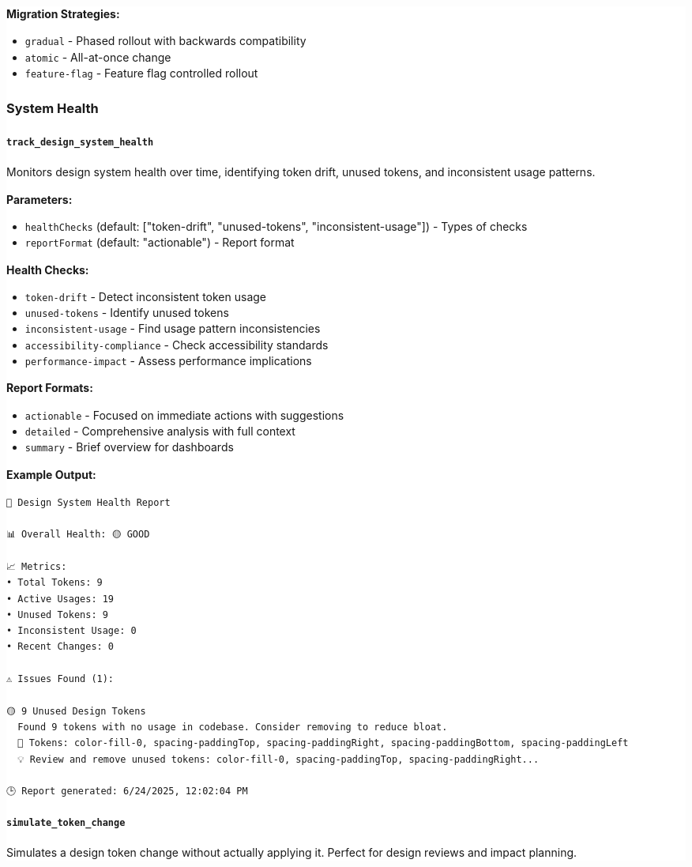 **Migration Strategies:**
- `gradual` - Phased rollout with backwards compatibility
- `atomic` - All-at-once change
- `feature-flag` - Feature flag controlled rollout

### System Health

#### `track_design_system_health`
Monitors design system health over time, identifying token drift, unused tokens, and inconsistent usage patterns.

**Parameters:**
- `healthChecks` (default: ["token-drift", "unused-tokens", "inconsistent-usage"]) - Types of checks
- `reportFormat` (default: "actionable") - Report format

**Health Checks:**
- `token-drift` - Detect inconsistent token usage
- `unused-tokens` - Identify unused tokens
- `inconsistent-usage` - Find usage pattern inconsistencies
- `accessibility-compliance` - Check accessibility standards
- `performance-impact` - Assess performance implications

**Report Formats:**
- `actionable` - Focused on immediate actions with suggestions
- `detailed` - Comprehensive analysis with full context
- `summary` - Brief overview for dashboards

**Example Output:**
```
🏥 Design System Health Report

📊 Overall Health: 🟡 GOOD

📈 Metrics:
• Total Tokens: 9
• Active Usages: 19
• Unused Tokens: 9
• Inconsistent Usage: 0
• Recent Changes: 0

⚠️ Issues Found (1):

🟡 9 Unused Design Tokens
  Found 9 tokens with no usage in codebase. Consider removing to reduce bloat.
  🎯 Tokens: color-fill-0, spacing-paddingTop, spacing-paddingRight, spacing-paddingBottom, spacing-paddingLeft
  💡 Review and remove unused tokens: color-fill-0, spacing-paddingTop, spacing-paddingRight...

🕒 Report generated: 6/24/2025, 12:02:04 PM
```

#### `simulate_token_change`
Simulates a design token change without actually applying it. Perfect for design reviews and impact planning.
